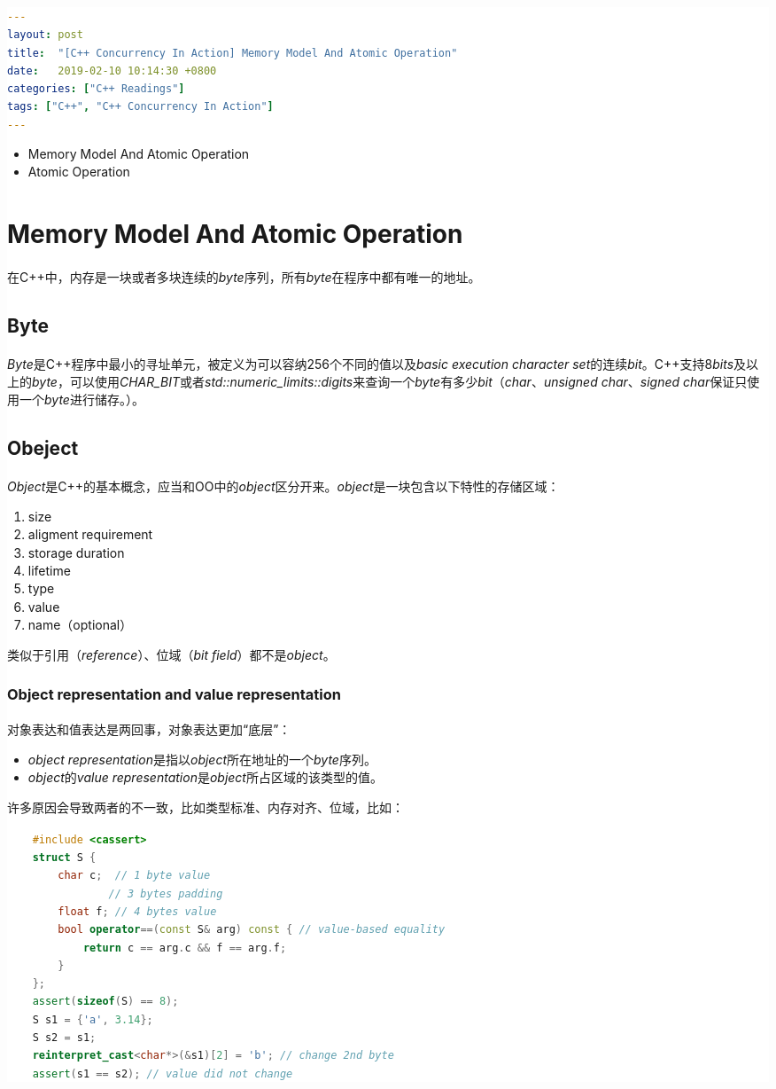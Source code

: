```yaml
---
layout: post
title:  "[C++ Concurrency In Action] Memory Model And Atomic Operation"
date:   2019-02-10 10:14:30 +0800
categories: ["C++ Readings"]
tags: ["C++", "C++ Concurrency In Action"]
---
```


- Memory Model And Atomic Operation
- Atomic Operation



# Memory Model And Atomic Operation

在C++中，内存是一块或者多块连续的*byte*序列，所有*byte*在程序中都有唯一的地址。

## Byte

*Byte*是C++程序中最小的寻址单元，被定义为可以容纳256个不同的值以及*basic execution character set*的连续*bit*。C++支持8*bits*及以上的*byte*，可以使用*CHAR_BIT*或者*std::numeric_limits<unsigned char>::digits*来查询一个*byte*有多少*bit*（*char*、*unsigned char*、*signed char*保证只使用一个*byte*进行储存。）。

## Obeject

*Object*是C++的基本概念，应当和OO中的*object*区分开来。*object*是一块包含以下特性的存储区域：

1. size
2. aligment requirement
3. storage duration
4. lifetime
5. type
6. value
7. name（optional）

类似于引用（*reference*）、位域（*bit field*）都不是*object*。

### Object representation and value representation

对象表达和值表达是两回事，对象表达更加“底层”：
- *object representation*是指以*object*所在地址的一个*byte*序列。
- *object*的*value representation*是*object*所占区域的该类型的值。

许多原因会导致两者的不一致，比如类型标准、内存对齐、位域，比如：

```c++
    #include <cassert>
    struct S {
        char c;  // 1 byte value
                // 3 bytes padding
        float f; // 4 bytes value
        bool operator==(const S& arg) const { // value-based equality
            return c == arg.c && f == arg.f;
        }
    };
    assert(sizeof(S) == 8);
    S s1 = {'a', 3.14};
    S s2 = s1;
    reinterpret_cast<char*>(&s1)[2] = 'b'; // change 2nd byte
    assert(s1 == s2); // value did not change
```
